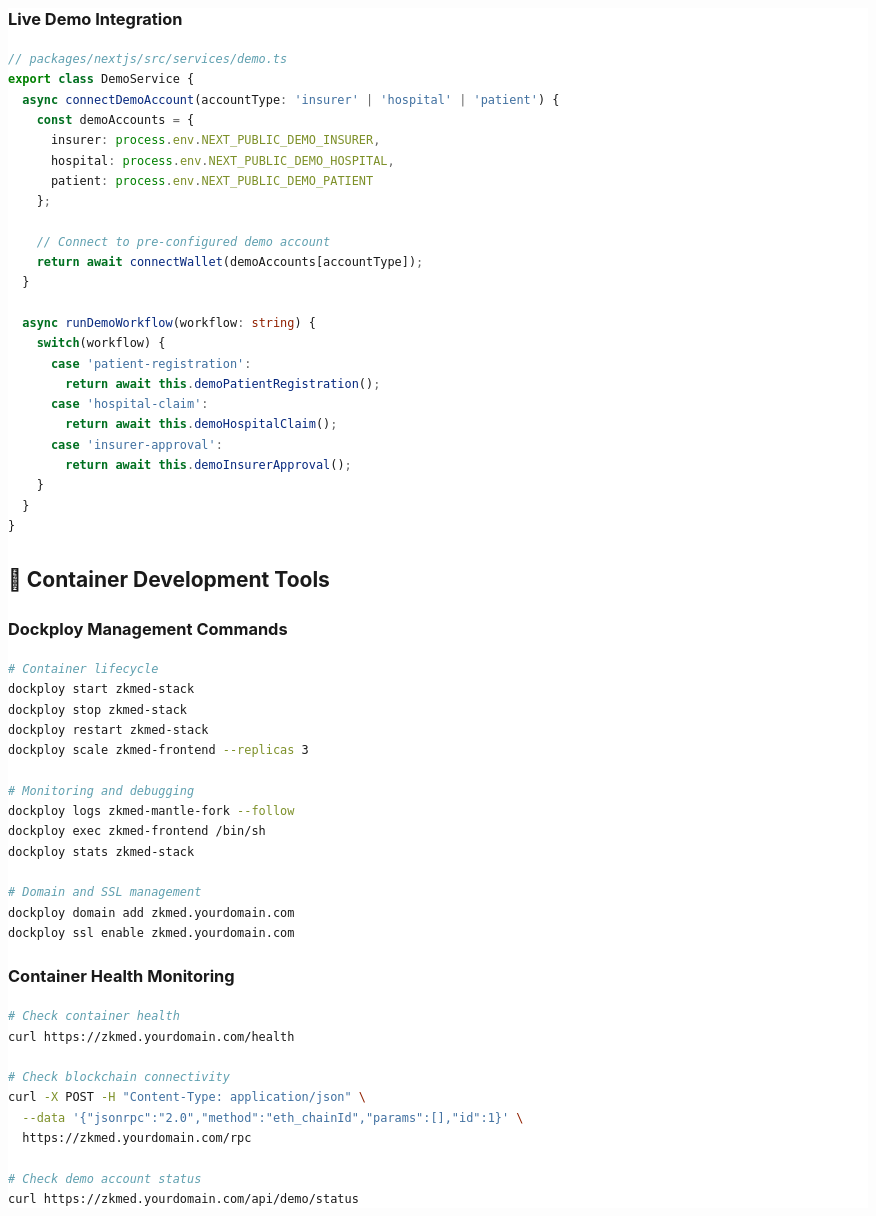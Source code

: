 ### Live Demo Integration
```typescript
// packages/nextjs/src/services/demo.ts
export class DemoService {
  async connectDemoAccount(accountType: 'insurer' | 'hospital' | 'patient') {
    const demoAccounts = {
      insurer: process.env.NEXT_PUBLIC_DEMO_INSURER,
      hospital: process.env.NEXT_PUBLIC_DEMO_HOSPITAL,
      patient: process.env.NEXT_PUBLIC_DEMO_PATIENT
    };
    
    // Connect to pre-configured demo account
    return await connectWallet(demoAccounts[accountType]);
  }
  
  async runDemoWorkflow(workflow: string) {
    switch(workflow) {
      case 'patient-registration':
        return await this.demoPatientRegistration();
      case 'hospital-claim':
        return await this.demoHospitalClaim();
      case 'insurer-approval':
        return await this.demoInsurerApproval();
    }
  }
}
```

## 🔧 Container Development Tools

### Dockploy Management Commands
```bash
# Container lifecycle
dockploy start zkmed-stack
dockploy stop zkmed-stack  
dockploy restart zkmed-stack
dockploy scale zkmed-frontend --replicas 3

# Monitoring and debugging
dockploy logs zkmed-mantle-fork --follow
dockploy exec zkmed-frontend /bin/sh
dockploy stats zkmed-stack

# Domain and SSL management
dockploy domain add zkmed.yourdomain.com
dockploy ssl enable zkmed.yourdomain.com
```

### Container Health Monitoring
```bash
# Check container health
curl https://zkmed.yourdomain.com/health

# Check blockchain connectivity
curl -X POST -H "Content-Type: application/json" \
  --data '{"jsonrpc":"2.0","method":"eth_chainId","params":[],"id":1}' \
  https://zkmed.yourdomain.com/rpc

# Check demo account status
curl https://zkmed.yourdomain.com/api/demo/status
```
